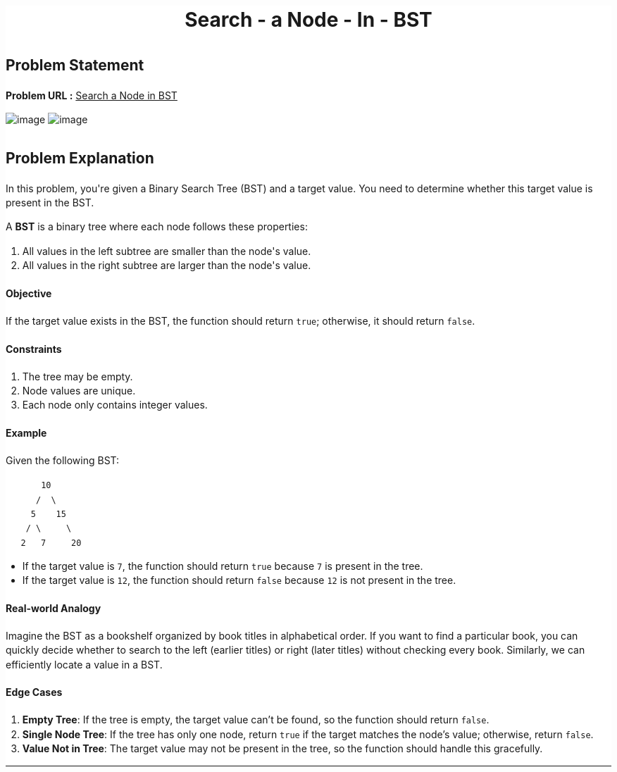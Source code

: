 <h1 align='center'>Search - a Node - In - BST</h1>

## Problem Statement

**Problem URL :** [Search a Node in BST](https://www.geeksforgeeks.org/problems/search-a-node-in-bst/1?itm_source=geeksforgeeks&itm_medium=article&itm_campaign=practice_card)

![image](https://github.com/user-attachments/assets/068515b7-703c-43c2-a473-0ba53b65adcb)
![image](https://github.com/user-attachments/assets/8906487f-deb7-4f18-b50b-698bd7938c2d)

## Problem Explanation
In this problem, you're given a Binary Search Tree (BST) and a target value. You need to determine whether this target value is present in the BST. 

A **BST** is a binary tree where each node follows these properties:
1. All values in the left subtree are smaller than the node's value.
2. All values in the right subtree are larger than the node's value.

#### Objective
If the target value exists in the BST, the function should return `true`; otherwise, it should return `false`.

#### Constraints
1. The tree may be empty.
2. Node values are unique.
3. Each node only contains integer values.

#### Example
Given the following BST:

```
       10
      /  \
     5    15
    / \     \
   2   7     20
```

- If the target value is `7`, the function should return `true` because `7` is present in the tree.
- If the target value is `12`, the function should return `false` because `12` is not present in the tree.

#### Real-world Analogy
Imagine the BST as a bookshelf organized by book titles in alphabetical order. If you want to find a particular book, you can quickly decide whether to search to the left (earlier titles) or right (later titles) without checking every book. Similarly, we can efficiently locate a value in a BST.

#### Edge Cases
1. **Empty Tree**: If the tree is empty, the target value can’t be found, so the function should return `false`.
2. **Single Node Tree**: If the tree has only one node, return `true` if the target matches the node’s value; otherwise, return `false`.
3. **Value Not in Tree**: The target value may not be present in the tree, so the function should handle this gracefully.

---